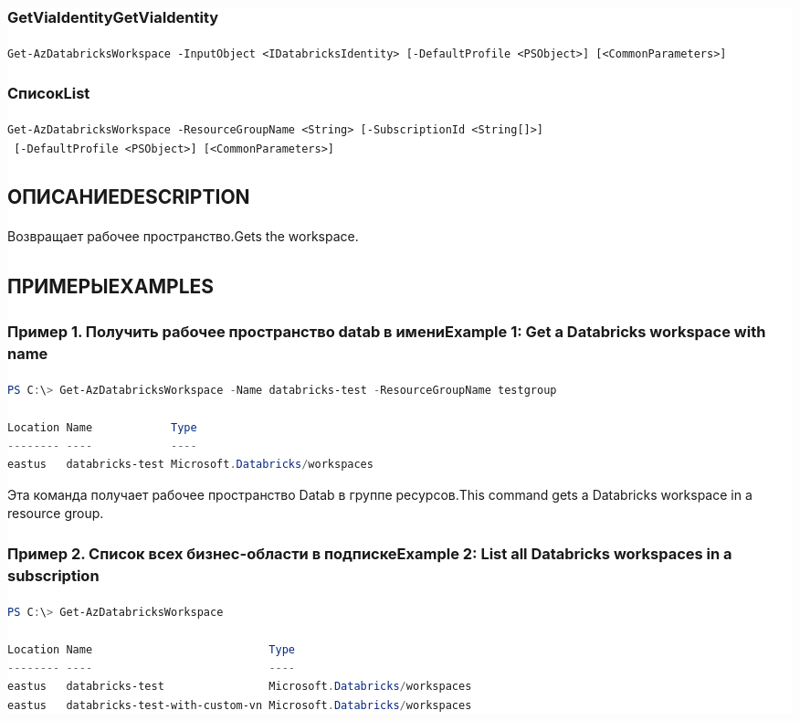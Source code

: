 ### <span data-ttu-id="eebf7-107">GetViaIdentity</span><span class="sxs-lookup"><span data-stu-id="eebf7-107">GetViaIdentity</span></span>
```
Get-AzDatabricksWorkspace -InputObject <IDatabricksIdentity> [-DefaultProfile <PSObject>] [<CommonParameters>]
```

### <span data-ttu-id="eebf7-108">Список</span><span class="sxs-lookup"><span data-stu-id="eebf7-108">List</span></span>
```
Get-AzDatabricksWorkspace -ResourceGroupName <String> [-SubscriptionId <String[]>]
 [-DefaultProfile <PSObject>] [<CommonParameters>]
```

## <span data-ttu-id="eebf7-109">ОПИСАНИЕ</span><span class="sxs-lookup"><span data-stu-id="eebf7-109">DESCRIPTION</span></span>
<span data-ttu-id="eebf7-110">Возвращает рабочее пространство.</span><span class="sxs-lookup"><span data-stu-id="eebf7-110">Gets the workspace.</span></span>

## <span data-ttu-id="eebf7-111">ПРИМЕРЫ</span><span class="sxs-lookup"><span data-stu-id="eebf7-111">EXAMPLES</span></span>

### <span data-ttu-id="eebf7-112">Пример 1. Получить рабочее пространство datab в имени</span><span class="sxs-lookup"><span data-stu-id="eebf7-112">Example 1: Get a Databricks workspace with name</span></span>
```powershell
PS C:\> Get-AzDatabricksWorkspace -Name databricks-test -ResourceGroupName testgroup

Location Name            Type
-------- ----            ----
eastus   databricks-test Microsoft.Databricks/workspaces
```

<span data-ttu-id="eebf7-113">Эта команда получает рабочее пространство Datab в группе ресурсов.</span><span class="sxs-lookup"><span data-stu-id="eebf7-113">This command gets a Databricks workspace in a resource group.</span></span>

### <span data-ttu-id="eebf7-114">Пример 2. Список всех бизнес-области в подписке</span><span class="sxs-lookup"><span data-stu-id="eebf7-114">Example 2: List all Databricks workspaces in a subscription</span></span>
```powershell
PS C:\> Get-AzDatabricksWorkspace

Location Name                           Type
-------- ----                           ----
eastus   databricks-test                Microsoft.Databricks/workspaces
eastus   databricks-test-with-custom-vn Microsoft.Databricks/workspaces
```
